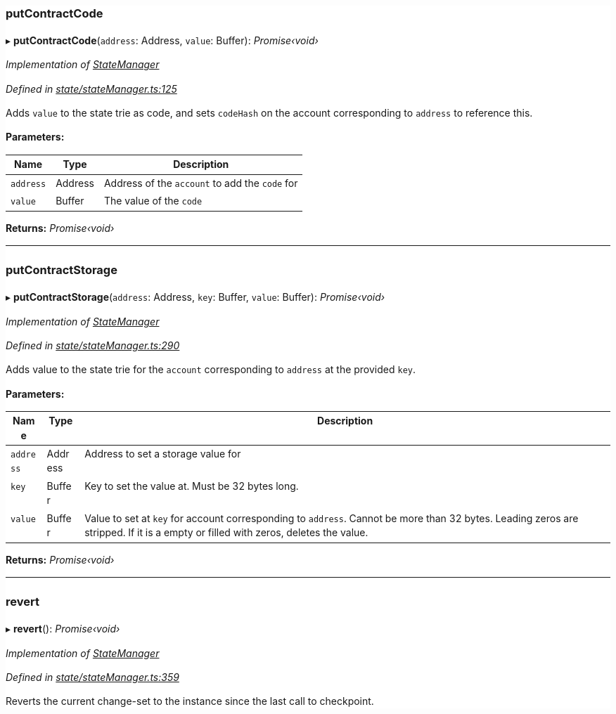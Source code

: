 ###  putContractCode

▸ **putContractCode**(`address`: Address, `value`: Buffer): *Promise‹void›*

*Implementation of [StateManager](../interfaces/_state_index_.statemanager.md)*

*Defined in [state/stateManager.ts:125](https://github.com/420integrated/fourtwentyjs-vm/blob/master/packages/vm/lib/state/stateManager.ts#L125)*

Adds `value` to the state trie as code, and sets `codeHash` on the account
corresponding to `address` to reference this.

**Parameters:**

Name | Type | Description |
------ | ------ | ------ |
`address` | Address | Address of the `account` to add the `code` for |
`value` | Buffer | The value of the `code`  |

**Returns:** *Promise‹void›*

___

###  putContractStorage

▸ **putContractStorage**(`address`: Address, `key`: Buffer, `value`: Buffer): *Promise‹void›*

*Implementation of [StateManager](../interfaces/_state_index_.statemanager.md)*

*Defined in [state/stateManager.ts:290](https://github.com/420integrated/fourtwentyjs-vm/blob/master/packages/vm/lib/state/stateManager.ts#L290)*

Adds value to the state trie for the `account`
corresponding to `address` at the provided `key`.

**Parameters:**

Name | Type | Description |
------ | ------ | ------ |
`address` | Address | Address to set a storage value for |
`key` | Buffer | Key to set the value at. Must be 32 bytes long. |
`value` | Buffer | Value to set at `key` for account corresponding to `address`. Cannot be more than 32 bytes. Leading zeros are stripped. If it is a empty or filled with zeros, deletes the value.  |

**Returns:** *Promise‹void›*

___

###  revert

▸ **revert**(): *Promise‹void›*

*Implementation of [StateManager](../interfaces/_state_index_.statemanager.md)*

*Defined in [state/stateManager.ts:359](https://github.com/420integrated/fourtwentyjs-vm/blob/master/packages/vm/lib/state/stateManager.ts#L359)*

Reverts the current change-set to the instance since the
last call to checkpoint.
